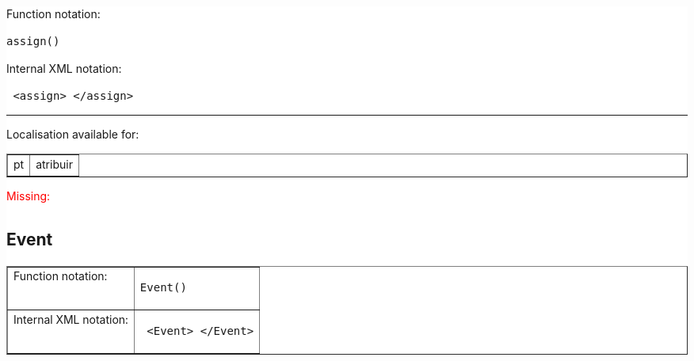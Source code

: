 








<tr><td>
Function notation:
</td><td>
<pre>assign()</pre>
</td></tr>

<tr><td>
Internal XML notation:
</td><td>
<pre> &lt;assign&gt; &lt;/assign&gt;</pre>
</td></tr>
</table>

 ****



  ```

  ```

  Localisation available for:
<table border="1">

<tr><td>pt </td><td> atribuir </td></tr>

  </table>



  <span style="color:red">Missing:</span>








## Event

<table border="1">











<tr><td>
Function notation:
</td><td>
<pre>Event()</pre>
</td></tr>

<tr><td>
Internal XML notation:
</td><td>
<pre> &lt;Event&gt; &lt;/Event&gt;</pre>
</td></tr>
</table>
